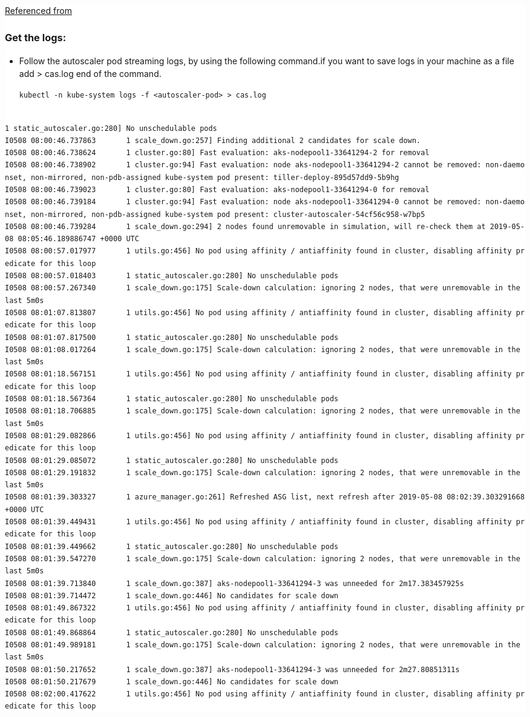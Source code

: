 [Referenced from](https://medium.com/kubecost/understanding-kubernetes-cluster-autoscaling-675099a1db92)



### Get the logs:

* Follow the autoscaler pod streaming logs, by using the following command.if you want to save logs in your machine as a file add > cas.log end of the command.

  `kubectl -n kube-system logs -f <autoscaler-pod> > cas.log`

```

1 static_autoscaler.go:280] No unschedulable pods
I0508 08:00:46.737863       1 scale_down.go:257] Finding additional 2 candidates for scale down.
I0508 08:00:46.738624       1 cluster.go:80] Fast evaluation: aks-nodepool1-33641294-2 for removal
I0508 08:00:46.738902       1 cluster.go:94] Fast evaluation: node aks-nodepool1-33641294-2 cannot be removed: non-daemonset, non-mirrored, non-pdb-assigned kube-system pod present: tiller-deploy-895d57dd9-5b9hg
I0508 08:00:46.739023       1 cluster.go:80] Fast evaluation: aks-nodepool1-33641294-0 for removal
I0508 08:00:46.739184       1 cluster.go:94] Fast evaluation: node aks-nodepool1-33641294-0 cannot be removed: non-daemonset, non-mirrored, non-pdb-assigned kube-system pod present: cluster-autoscaler-54cf56c958-w7bp5
I0508 08:00:46.739284       1 scale_down.go:294] 2 nodes found unremovable in simulation, will re-check them at 2019-05-08 08:05:46.189886747 +0000 UTC
I0508 08:00:57.017977       1 utils.go:456] No pod using affinity / antiaffinity found in cluster, disabling affinity predicate for this loop
I0508 08:00:57.018403       1 static_autoscaler.go:280] No unschedulable pods
I0508 08:00:57.267340       1 scale_down.go:175] Scale-down calculation: ignoring 2 nodes, that were unremovable in the last 5m0s
I0508 08:01:07.813807       1 utils.go:456] No pod using affinity / antiaffinity found in cluster, disabling affinity predicate for this loop
I0508 08:01:07.817500       1 static_autoscaler.go:280] No unschedulable pods
I0508 08:01:08.017264       1 scale_down.go:175] Scale-down calculation: ignoring 2 nodes, that were unremovable in the last 5m0s
I0508 08:01:18.567151       1 utils.go:456] No pod using affinity / antiaffinity found in cluster, disabling affinity predicate for this loop
I0508 08:01:18.567364       1 static_autoscaler.go:280] No unschedulable pods
I0508 08:01:18.706885       1 scale_down.go:175] Scale-down calculation: ignoring 2 nodes, that were unremovable in the last 5m0s
I0508 08:01:29.082866       1 utils.go:456] No pod using affinity / antiaffinity found in cluster, disabling affinity predicate for this loop
I0508 08:01:29.085072       1 static_autoscaler.go:280] No unschedulable pods
I0508 08:01:29.191832       1 scale_down.go:175] Scale-down calculation: ignoring 2 nodes, that were unremovable in the last 5m0s
I0508 08:01:39.303327       1 azure_manager.go:261] Refreshed ASG list, next refresh after 2019-05-08 08:02:39.303291668 +0000 UTC
I0508 08:01:39.449431       1 utils.go:456] No pod using affinity / antiaffinity found in cluster, disabling affinity predicate for this loop
I0508 08:01:39.449662       1 static_autoscaler.go:280] No unschedulable pods
I0508 08:01:39.547270       1 scale_down.go:175] Scale-down calculation: ignoring 2 nodes, that were unremovable in the last 5m0s
I0508 08:01:39.713840       1 scale_down.go:387] aks-nodepool1-33641294-3 was unneeded for 2m17.383457925s
I0508 08:01:39.714472       1 scale_down.go:446] No candidates for scale down
I0508 08:01:49.867322       1 utils.go:456] No pod using affinity / antiaffinity found in cluster, disabling affinity predicate for this loop
I0508 08:01:49.868864       1 static_autoscaler.go:280] No unschedulable pods
I0508 08:01:49.989181       1 scale_down.go:175] Scale-down calculation: ignoring 2 nodes, that were unremovable in the last 5m0s
I0508 08:01:50.217652       1 scale_down.go:387] aks-nodepool1-33641294-3 was unneeded for 2m27.80851311s
I0508 08:01:50.217679       1 scale_down.go:446] No candidates for scale down
I0508 08:02:00.417622       1 utils.go:456] No pod using affinity / antiaffinity found in cluster, disabling affinity predicate for this loop
```